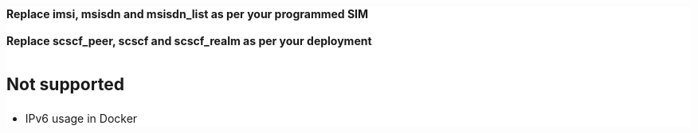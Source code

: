 **Replace imsi, msisdn and msisdn_list as per your programmed SIM**

**Replace scscf_peer, scscf and scscf_realm as per your deployment**

## Not supported
- IPv6 usage in Docker
